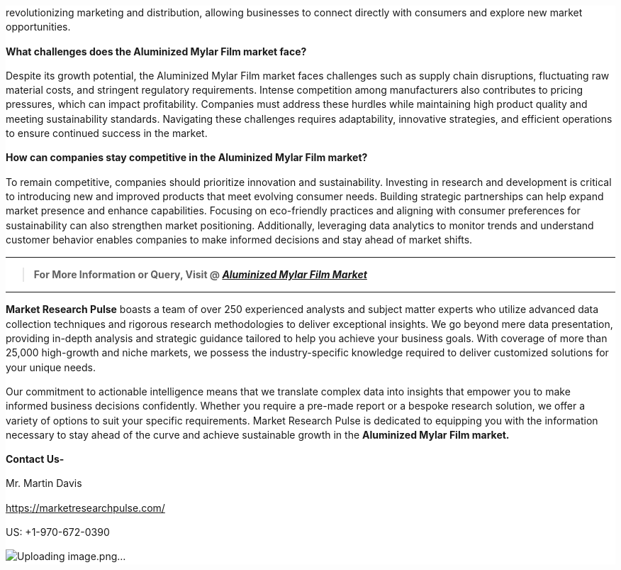 revolutionizing marketing and distribution, allowing businesses to connect directly with consumers and explore new market opportunities.</p><p><strong>What challenges does the Aluminized Mylar Film market face?</strong></p><p>Despite its growth potential, the Aluminized Mylar Film market faces challenges such as supply chain disruptions, fluctuating raw material costs, and stringent regulatory requirements. Intense competition among manufacturers also contributes to pricing pressures, which can impact profitability. Companies must address these hurdles while maintaining high product quality and meeting sustainability standards. Navigating these challenges requires adaptability, innovative strategies, and efficient operations to ensure continued success in the market.</p><p><strong>How can companies stay competitive in the Aluminized Mylar Film market?</strong></p><p>To remain competitive, companies should prioritize innovation and sustainability. Investing in research and development is critical to introducing new and improved products that meet evolving consumer needs. Building strategic partnerships can help expand market presence and enhance capabilities. Focusing on eco-friendly practices and aligning with consumer preferences for sustainability can also strengthen market positioning. Additionally, leveraging data analytics to monitor trends and understand customer behavior enables companies to make informed decisions and stay ahead of market shifts.</p><hr /><blockquote><p><strong>For More Information or Query, Visit @&nbsp;<em><a href="https://marketresearchpulse.com/report/81084/aluminized-mylar-film-market?utm_source=Linkedin&utm_medium=091">Aluminized Mylar Film Market</a></em></strong></p></blockquote><hr /><p><strong>Market Research Pulse</strong> boasts a team of over 250 experienced analysts and subject matter experts who utilize advanced data collection techniques and rigorous research methodologies to deliver exceptional insights. We go beyond mere data presentation, providing in-depth analysis and strategic guidance tailored to help you achieve your business goals. With coverage of more than 25,000 high-growth and niche markets, we possess the industry-specific knowledge required to deliver customized solutions for your unique needs.</p><p>Our commitment to actionable intelligence means that we translate complex data into insights that empower you to make informed business decisions confidently. Whether you require a pre-made report or a bespoke research solution, we offer a variety of options to suit your specific requirements. Market Research Pulse is dedicated to equipping you with the information necessary to stay ahead of the curve and achieve sustainable growth in the <strong>Aluminized Mylar Film market.</strong></p><p><strong>Contact Us-</strong></p><p>Mr. Martin Davis</p><p>https://marketresearchpulse.com/</p><p>US: +1-970-672-0390</p>
![Uploading image.png…]()
